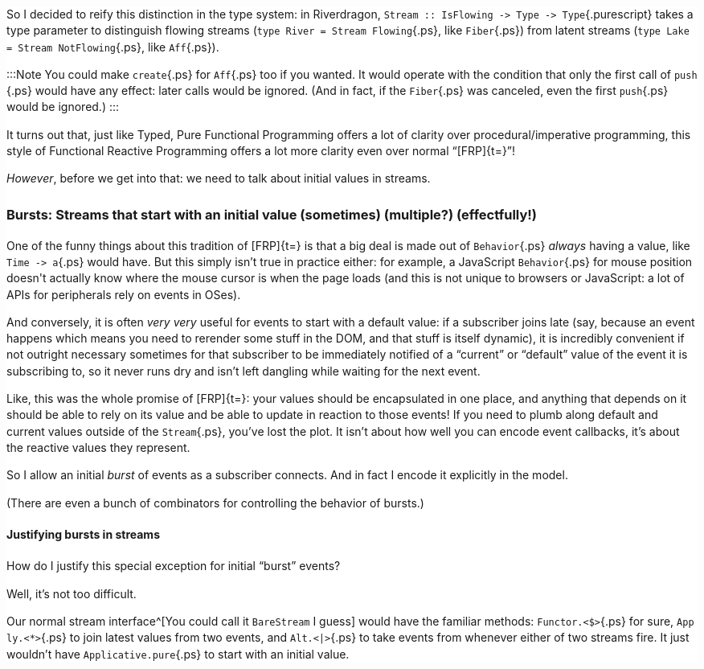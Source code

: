 So I decided to reify this distinction in the type system: in Riverdragon, `Stream :: IsFlowing -> Type -> Type`{.purescript} takes a type parameter to distinguish flowing streams (`type River = Stream Flowing`{.ps}, like `Fiber`{.ps}) from latent streams (`type Lake = Stream NotFlowing`{.ps}, like `Aff`{.ps}).

:::Note
You could make `create`{.ps} for `Aff`{.ps} too if you wanted.
It would operate with the condition that only the first call of `push`{.ps} would have any effect: later calls would be ignored.
(And in fact, if the `Fiber`{.ps} was canceled, even the first `push`{.ps} would be ignored.)
:::

It turns out that, just like Typed, Pure Functional Programming offers a lot of clarity over procedural/imperative programming, this style of Functional Reactive Programming offers a lot more clarity even over normal “[FRP]{t=}”!

*However*, before we get into that: we need to talk about initial values in streams.

### Bursts: Streams that start with an initial value (sometimes) (multiple?) (effectfully!)

One of the funny things about this tradition of [FRP]{t=} is that a big deal is made out of `Behavior`{.ps} *always* having a value, like `Time -> a`{.ps} would have.
But this simply isnʼt true in practice either: for example, a JavaScript `Behavior`{.ps} for mouse position doesn't actually know where the mouse cursor is when the page loads (and this is not unique to browsers or JavaScript: a lot of APIs for peripherals rely on events in OSes).

And conversely, it is often *very very* useful for events to start with a default value: if a subscriber joins late (say, because an event happens which means you need to rerender some stuff in the DOM, and that stuff is itself dynamic), it is incredibly convenient if not outright necessary sometimes for that subscriber to be immediately notified of a “current” or “default” value of the event it is subscribing to, so it never runs dry and isnʼt left dangling while waiting for the next event.

Like, this was the whole promise of [FRP]{t=}: your values should be encapsulated in one place, and anything that depends on it should be able to rely on its value and be able to update in reaction to those events!
If you need to plumb along default and current values outside of the `Stream`{.ps}, youʼve lost the plot.
It isnʼt about how well you can encode event callbacks, itʼs about the reactive values they represent.

So I allow an initial *burst* of events as a subscriber connects.
And in fact I encode it explicitly in the model.

(There are even a bunch of combinators for controlling the behavior of bursts.)

#### Justifying bursts in streams

How do I justify this special exception for initial “burst” events?

Well, itʼs not too difficult.

Our normal stream interface^[You could call it `BareStream` I guess] would have the familiar methods: `Functor.<$>`{.ps} for sure, `Apply.<*>`{.ps} to join latest values from two events, and `Alt.<|>`{.ps} to take events from whenever either of two streams fire.
It just wouldnʼt have `Applicative.pure`{.ps} to start with an initial value.
